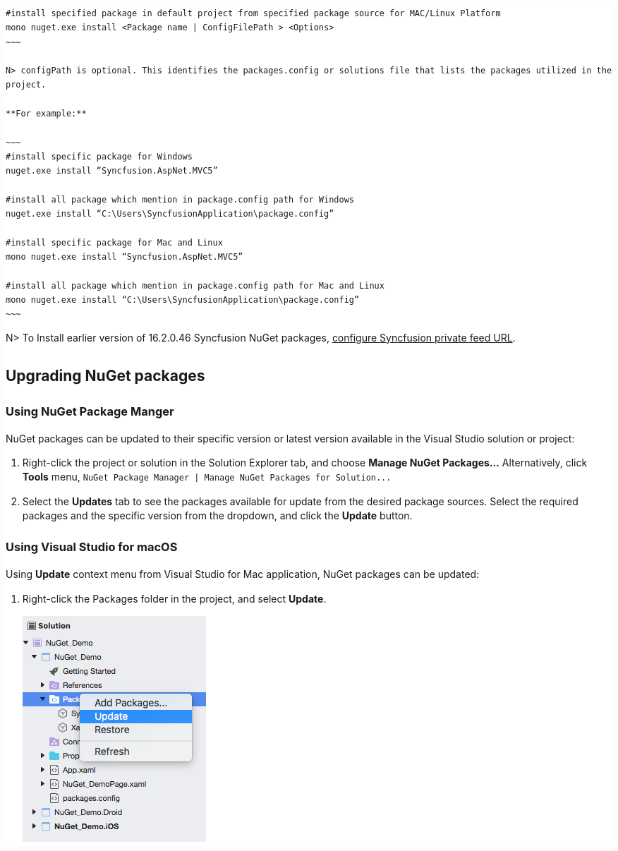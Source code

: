     #install specified package in default project from specified package source for MAC/Linux Platform 
    mono nuget.exe install <Package name | ConfigFilePath > <Options>
    ~~~

    N> configPath is optional. This identifies the packages.config or solutions file that lists the packages utilized in the project. 

    **For example:**

    ~~~
    #install specific package for Windows 
    nuget.exe install “Syncfusion.AspNet.MVC5”

    #install all package which mention in package.config path for Windows 
    nuget.exe install “C:\Users\SyncfusionApplication\package.config”

    #install specific package for Mac and Linux 
    mono nuget.exe install “Syncfusion.AspNet.MVC5”

    #install all package which mention in package.config path for Mac and Linux 
    mono nuget.exe install “C:\Users\SyncfusionApplication\package.config”
    ~~~

N> To Install earlier version of 16.2.0.46 Syncfusion NuGet packages, [configure Syncfusion private feed URL](https://help.syncfusion.com/aspnetmvc/Visual-Studio-Integration/nuget-packages#syncfusion-nuget-feed-url-configuration).

## Upgrading NuGet packages

### Using NuGet Package Manger 

NuGet packages can be updated to their specific version or latest version available in the Visual Studio solution or project:

1. Right-click the project or solution in the Solution Explorer tab, and choose **Manage NuGet Packages…**
   Alternatively, click **Tools** menu, `NuGet Package Manager | Manage NuGet Packages for Solution...`

2. Select the **Updates** tab to see the packages available for update from the desired package sources. Select the required packages and the specific version from the dropdown, and click the **Update** button.

### Using Visual Studio for macOS

Using **Update** context menu from Visual Studio for Mac application, NuGet packages can be updated:

1.	Right-click the Packages folder in the project, and select **Update**. 

    ![NuGet package manager add-in for macOS](NuGet_Packages_Images/img10.png) 
